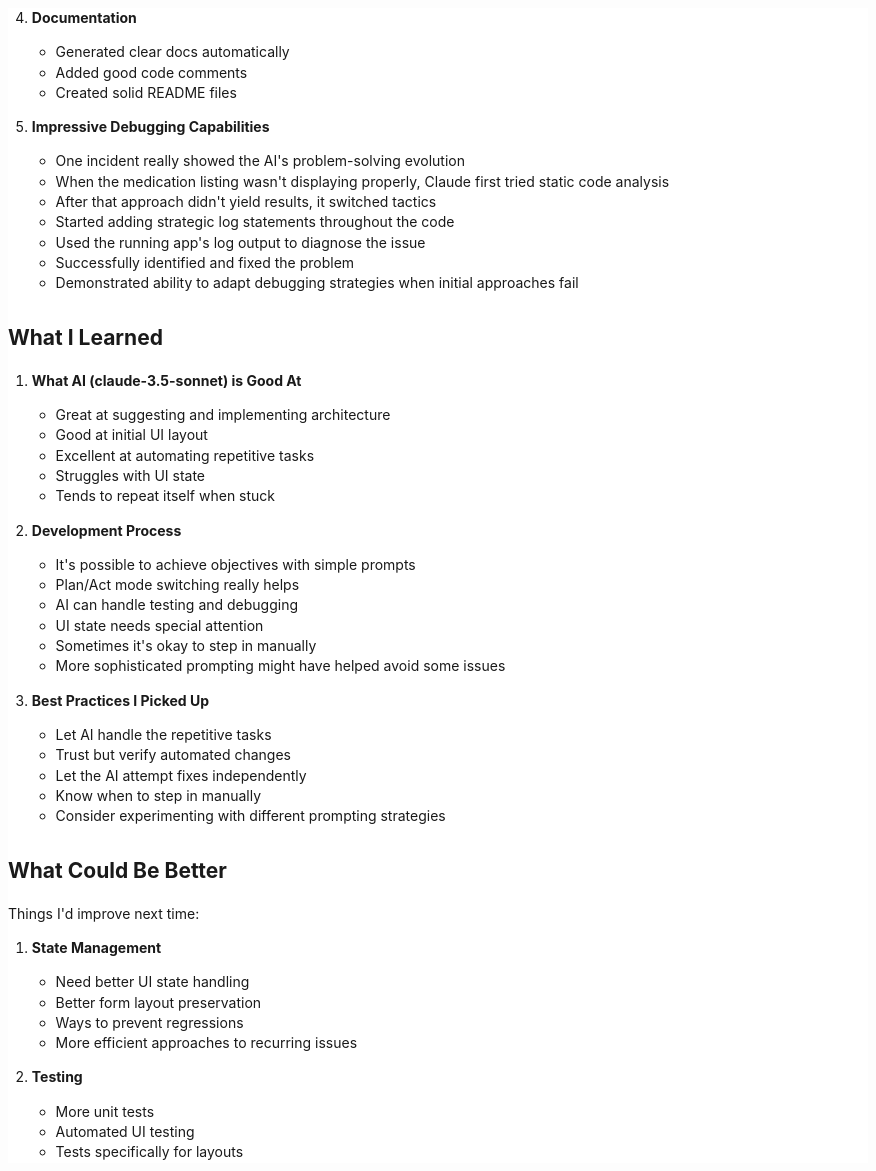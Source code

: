4. **Documentation**
   - Generated clear docs automatically
   - Added good code comments
   - Created solid README files

5. **Impressive Debugging Capabilities**
   - One incident really showed the AI's problem-solving evolution
   - When the medication listing wasn't displaying properly, Claude first tried static code analysis
   - After that approach didn't yield results, it switched tactics
   - Started adding strategic log statements throughout the code
   - Used the running app's log output to diagnose the issue
   - Successfully identified and fixed the problem
   - Demonstrated ability to adapt debugging strategies when initial approaches fail

## What I Learned

1. **What AI (claude-3.5-sonnet) is Good At**
   - Great at suggesting and implementing architecture
   - Good at initial UI layout
   - Excellent at automating repetitive tasks
   - Struggles with UI state
   - Tends to repeat itself when stuck

2. **Development Process**
   - It's possible to achieve objectives with simple prompts
   - Plan/Act mode switching really helps
   - AI can handle testing and debugging
   - UI state needs special attention
   - Sometimes it's okay to step in manually
   - More sophisticated prompting might have helped avoid some issues

3. **Best Practices I Picked Up**
   - Let AI handle the repetitive tasks
   - Trust but verify automated changes
   - Let the AI attempt fixes independently
   - Know when to step in manually
   - Consider experimenting with different prompting strategies

## What Could Be Better

Things I'd improve next time:

1. **State Management**
   - Need better UI state handling
   - Better form layout preservation
   - Ways to prevent regressions
   - More efficient approaches to recurring issues

2. **Testing**
   - More unit tests
   - Automated UI testing
   - Tests specifically for layouts
